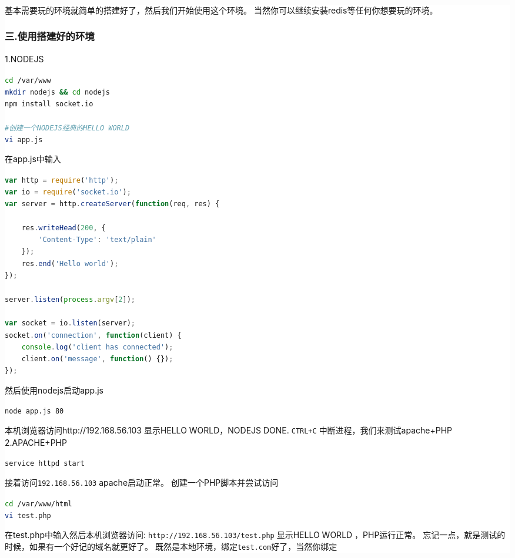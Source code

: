 基本需要玩的环境就简单的搭建好了，然后我们开始使用这个环境。 当然你可以继续安装redis等任何你想要玩的环境。

### 三.使用搭建好的环境

1.NODEJS

```bash
cd /var/www
mkdir nodejs && cd nodejs
npm install socket.io

#创建一个NODEJS经典的HELLO WORLD
vi app.js
```

在app.js中输入

```js
var http = require('http');
var io = require('socket.io');
var server = http.createServer(function(req, res) {

	res.writeHead(200, {
		'Content-Type': 'text/plain'
	});
	res.end('Hello world');
});

server.listen(process.argv[2]);

var socket = io.listen(server);
socket.on('connection', function(client) {
	console.log('client has connected');
	client.on('message', function() {});
});
```

然后使用nodejs启动app.js

```bash
node app.js 80
```

本机浏览器访问http://192.168.56.103 显示HELLO WORLD，NODEJS DONE. `CTRL+C` 中断进程，我们来测试apache+PHP 2.APACHE+PHP

```bash
service httpd start
```

接着访问`192.168.56.103` apache启动正常。 创建一个PHP脚本并尝试访问

```bash
cd /var/www/html
vi test.php
```

在test.php中输入然后本机浏览器访问: `http://192.168.56.103/test.php` 显示HELLO WORLD ，PHP运行正常。 忘记一点，就是测试的时候，如果有一个好记的域名就更好了。 既然是本地环境，绑定`test.com`好了，当然你绑定
